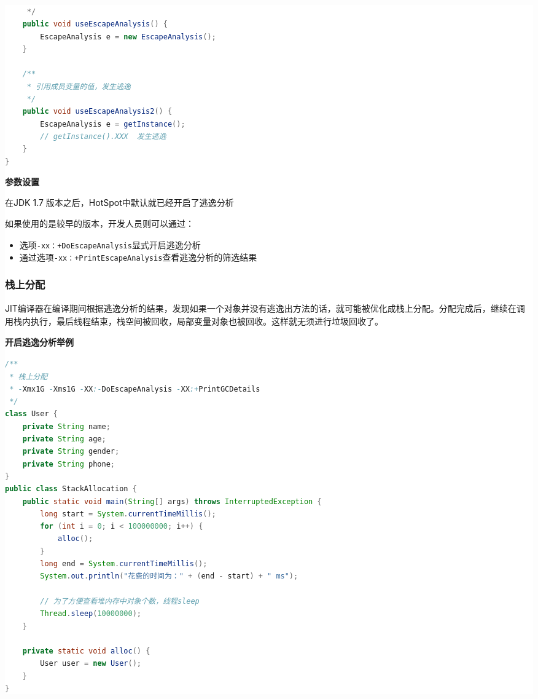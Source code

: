 ```java
     */
    public void useEscapeAnalysis() {
        EscapeAnalysis e = new EscapeAnalysis();
    }

    /**
     * 引用成员变量的值，发生逃逸
     */
    public void useEscapeAnalysis2() {
        EscapeAnalysis e = getInstance();
        // getInstance().XXX  发生逃逸
    }
}
```

**参数设置**

在JDK 1.7 版本之后，HotSpot中默认就已经开启了逃逸分析

如果使用的是较早的版本，开发人员则可以通过：

- 选项`-xx：+DoEscapeAnalysis`显式开启逃逸分析
- 通过选项`-xx：+PrintEscapeAnalysis`查看逃逸分析的筛选结果

### 栈上分配

JIT编译器在编译期间根据逃逸分析的结果，发现如果一个对象并没有逃逸出方法的话，就可能被优化成栈上分配。分配完成后，继续在调用栈内执行，最后线程结束，栈空间被回收，局部变量对象也被回收。这样就无须进行垃圾回收了。

**开启逃逸分析举例** 

```java
/**
 * 栈上分配
 * -Xmx1G -Xms1G -XX:-DoEscapeAnalysis -XX:+PrintGCDetails
 */
class User {
    private String name;
    private String age;
    private String gender;
    private String phone;
}
public class StackAllocation {
    public static void main(String[] args) throws InterruptedException {
        long start = System.currentTimeMillis();
        for (int i = 0; i < 100000000; i++) {
            alloc();
        }
        long end = System.currentTimeMillis();
        System.out.println("花费的时间为：" + (end - start) + " ms");

        // 为了方便查看堆内存中对象个数，线程sleep
        Thread.sleep(10000000);
    }

    private static void alloc() {
        User user = new User();
    }
}
```
